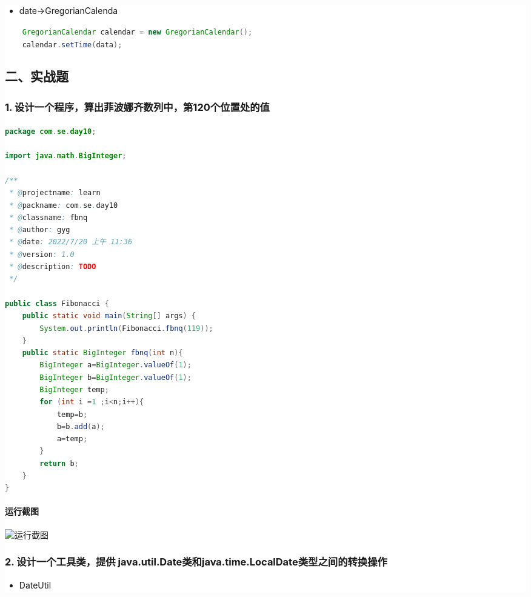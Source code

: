 - date->GregorianCalenda

```java
    GregorianCalendar calendar = new GregorianCalendar();
    calendar.setTime(data); 
```

## 二、实战题

### 1. 设计一个程序，算出菲波娜齐数列中，第120个位置处的值

```java
package com.se.day10;

import java.math.BigInteger;

/**
 * @projectname: learn
 * @packname: com.se.day10
 * @classname: fbnq
 * @author: gyg
 * @date: 2022/7/20 上午 11:36
 * @version: 1.0
 * @description: TODO
 */

public class Fibonacci {
    public static void main(String[] args) {
        System.out.println(Fibonacci.fbnq(119));
    }
    public static BigInteger fbnq(int n){
        BigInteger a=BigInteger.valueOf(1);
        BigInteger b=BigInteger.valueOf(1);
        BigInteger temp;
        for (int i =1 ;i<n;i++){
            temp=b;
            b=b.add(a);
            a=temp;
        }
        return b;
    }
}
```

#### 运行截图

![运行截图](https://s2.loli.net/2022/07/22/zpSPw8LNsmM6kVC.png)

### 2. 设计一个工具类，提供 java.util.Date类和java.time.LocalDate类型之间的转换操作

- DateUtil
